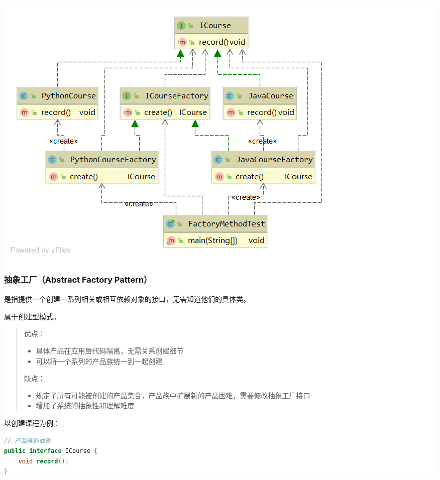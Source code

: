 ![factory-method](../img/dp/factory-method.png)



### 抽象工厂（Abstract Factory Pattern）

是指提供一个创建一系列相关或相互依赖对象的接口，无需知道他们的具体类。

属于创建型模式。

> 优点：
>
> - 具体产品在应用层代码隔离，无需关系创建细节
> - 可以将一个系列的产品族统一到一起创建
>
> 缺点：
>
> - 规定了所有可能被创建的产品集合，产品族中扩展新的产品困难，需要修改抽象工厂接口
> - 增加了系统的抽象性和理解难度

以创建课程为例：

```java
// 产品族的抽象
public interface ICourse {
    void record();
}
```
